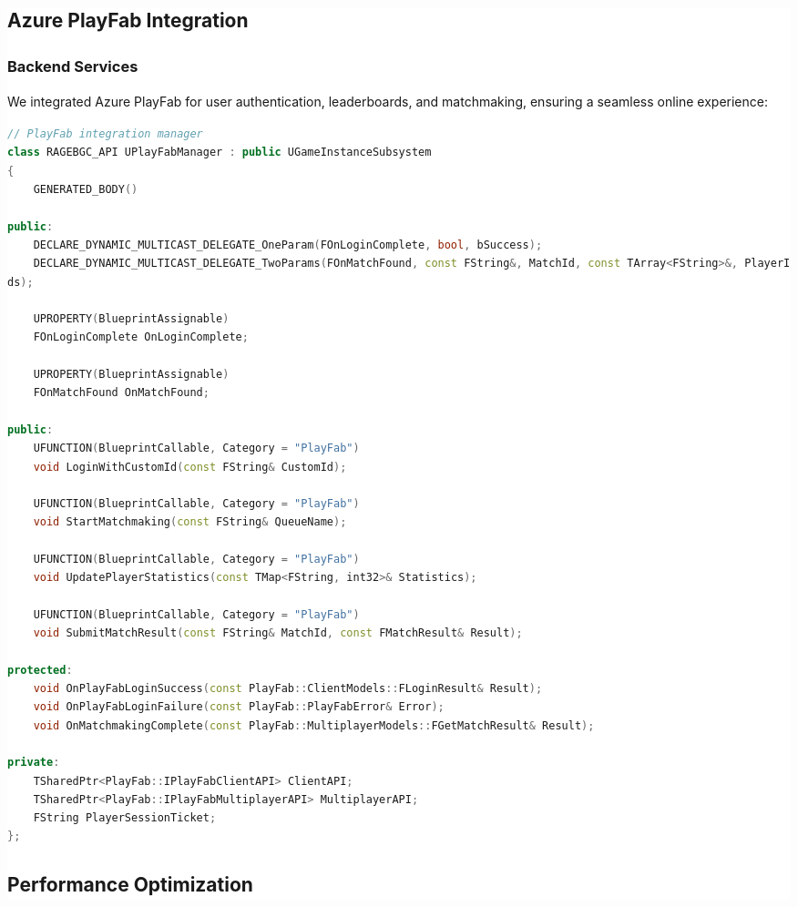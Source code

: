 ## Azure PlayFab Integration

### Backend Services

We integrated Azure PlayFab for user authentication, leaderboards, and matchmaking, ensuring a seamless online experience:

```cpp
// PlayFab integration manager
class RAGEBGC_API UPlayFabManager : public UGameInstanceSubsystem
{
    GENERATED_BODY()

public:
    DECLARE_DYNAMIC_MULTICAST_DELEGATE_OneParam(FOnLoginComplete, bool, bSuccess);
    DECLARE_DYNAMIC_MULTICAST_DELEGATE_TwoParams(FOnMatchFound, const FString&, MatchId, const TArray<FString>&, PlayerIds);
    
    UPROPERTY(BlueprintAssignable)
    FOnLoginComplete OnLoginComplete;
    
    UPROPERTY(BlueprintAssignable)
    FOnMatchFound OnMatchFound;

public:
    UFUNCTION(BlueprintCallable, Category = "PlayFab")
    void LoginWithCustomId(const FString& CustomId);
    
    UFUNCTION(BlueprintCallable, Category = "PlayFab")
    void StartMatchmaking(const FString& QueueName);
    
    UFUNCTION(BlueprintCallable, Category = "PlayFab")
    void UpdatePlayerStatistics(const TMap<FString, int32>& Statistics);
    
    UFUNCTION(BlueprintCallable, Category = "PlayFab")
    void SubmitMatchResult(const FString& MatchId, const FMatchResult& Result);

protected:
    void OnPlayFabLoginSuccess(const PlayFab::ClientModels::FLoginResult& Result);
    void OnPlayFabLoginFailure(const PlayFab::PlayFabError& Error);
    void OnMatchmakingComplete(const PlayFab::MultiplayerModels::FGetMatchResult& Result);
    
private:
    TSharedPtr<PlayFab::IPlayFabClientAPI> ClientAPI;
    TSharedPtr<PlayFab::IPlayFabMultiplayerAPI> MultiplayerAPI;
    FString PlayerSessionTicket;
};
```

## Performance Optimization
